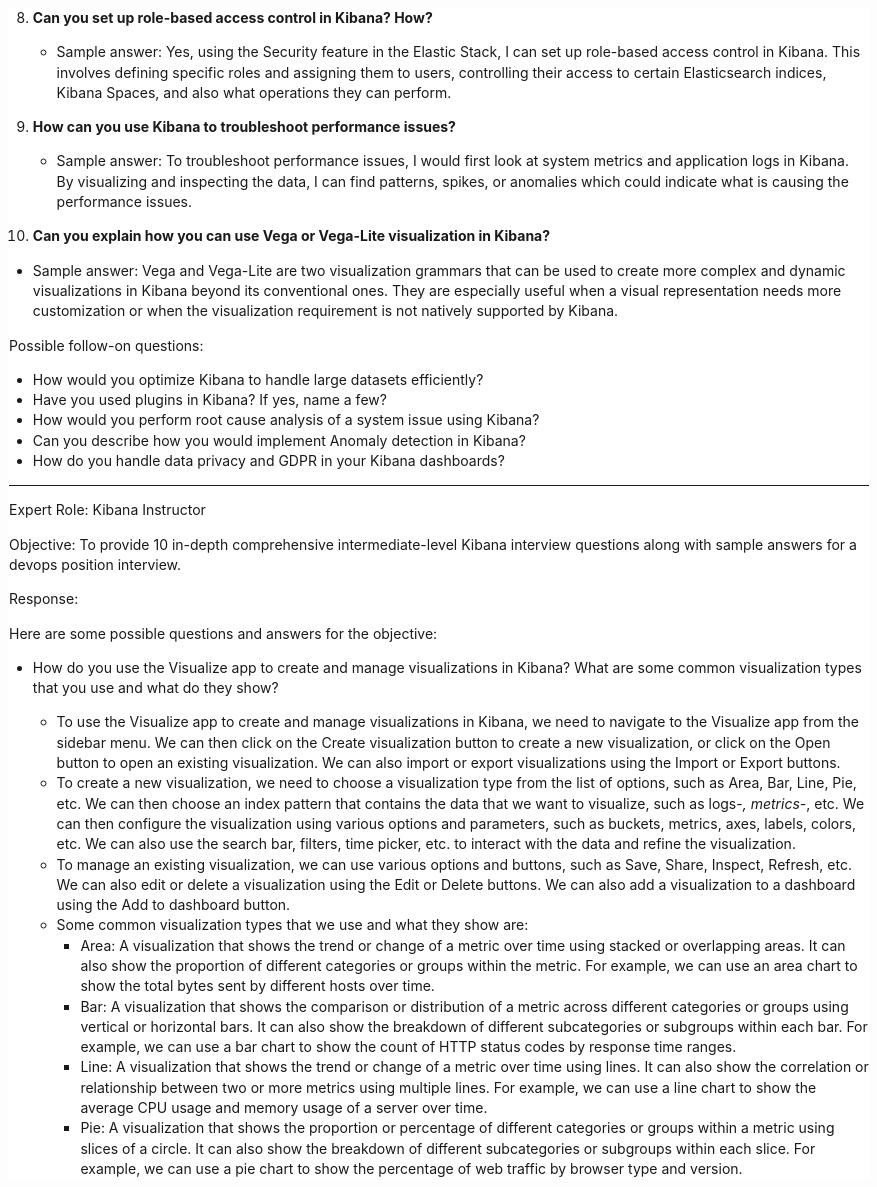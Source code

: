 8. **Can you set up role-based access control in Kibana? How?**
   - Sample answer: Yes, using the Security feature in the Elastic Stack, I can set up role-based access control in Kibana. This involves defining specific roles and assigning them to users, controlling their access to certain Elasticsearch indices, Kibana Spaces, and also what operations they can perform.

9. **How can you use Kibana to troubleshoot performance issues?**
   - Sample answer: To troubleshoot performance issues, I would first look at system metrics and application logs in Kibana. By visualizing and inspecting the data, I can find patterns, spikes, or anomalies which could indicate what is causing the performance issues.

10. **Can you explain how you can use Vega or Vega-Lite visualization in Kibana?**
   - Sample answer: Vega and Vega-Lite are two visualization grammars that can be used to create more complex and dynamic visualizations in Kibana beyond its conventional ones. They are especially useful when a visual representation needs more customization or when the visualization requirement is not natively supported by Kibana.

Possible follow-on questions:

- How would you optimize Kibana to handle large datasets efficiently?
- Have you used plugins in Kibana? If yes, name a few?
- How would you perform root cause analysis of a system issue using Kibana?
- Can you describe how you would implement Anomaly detection in Kibana?
- How do you handle data privacy and GDPR in your Kibana dashboards?


------------------------------


Expert Role: Kibana Instructor

Objective: To provide 10 in-depth comprehensive intermediate-level Kibana interview questions along with sample answers for a devops position interview.

Response:

Here are some possible questions and answers for the objective:

- How do you use the Visualize app to create and manage visualizations in Kibana? What are some common visualization types that you use and what do they show?

  - To use the Visualize app to create and manage visualizations in Kibana, we need to navigate to the Visualize app from the sidebar menu. We can then click on the Create visualization button to create a new visualization, or click on the Open button to open an existing visualization. We can also import or export visualizations using the Import or Export buttons.
  - To create a new visualization, we need to choose a visualization type from the list of options, such as Area, Bar, Line, Pie, etc. We can then choose an index pattern that contains the data that we want to visualize, such as logs-*, metrics-*, etc. We can then configure the visualization using various options and parameters, such as buckets, metrics, axes, labels, colors, etc. We can also use the search bar, filters, time picker, etc. to interact with the data and refine the visualization.
  - To manage an existing visualization, we can use various options and buttons, such as Save, Share, Inspect, Refresh, etc. We can also edit or delete a visualization using the Edit or Delete buttons. We can also add a visualization to a dashboard using the Add to dashboard button.
  - Some common visualization types that we use and what they show are:
    - Area: A visualization that shows the trend or change of a metric over time using stacked or overlapping areas. It can also show the proportion of different categories or groups within the metric. For example, we can use an area chart to show the total bytes sent by different hosts over time.
    - Bar: A visualization that shows the comparison or distribution of a metric across different categories or groups using vertical or horizontal bars. It can also show the breakdown of different subcategories or subgroups within each bar. For example, we can use a bar chart to show the count of HTTP status codes by response time ranges.
    - Line: A visualization that shows the trend or change of a metric over time using lines. It can also show the correlation or relationship between two or more metrics using multiple lines. For example, we can use a line chart to show the average CPU usage and memory usage of a server over time.
    - Pie: A visualization that shows the proportion or percentage of different categories or groups within a metric using slices of a circle. It can also show the breakdown of different subcategories or subgroups within each slice. For example, we can use a pie chart to show the percentage of web traffic by browser type and version.